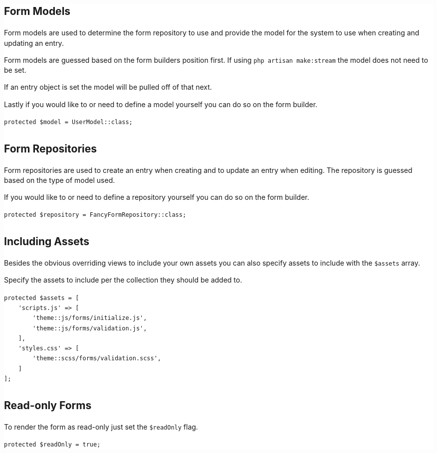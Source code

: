 <a name="models"></a>
## Form Models

Form models are used to determine the form repository to use and provide the model for the system to use when creating and updating an entry.
 
Form models are guessed based on the form builders position first. If using `php artisan make:stream` the model does not need to be set.

If an entry object is set the model will be pulled off of that next.

Lastly if you would like to or need to define a model yourself you can do so on the form builder.

    protected $model = UserModel::class;

<a name="repositories"></a>
## Form Repositories

Form repositories are used to create an entry when creating and to update an entry when editing. The repository is guessed based on the type of model used.

If you would like to or need to define a repository yourself you can do so on the form builder.

    protected $repository = FancyFormRepository::class;

<a name="including-assets"></a>
## Including Assets

Besides the obvious overriding views to include your own assets you can also specify assets to include with the `$assets` array.

Specify the assets to include per the collection they should be added to.

    protected $assets = [
        'scripts.js' => [
            'theme::js/forms/initialize.js',
            'theme::js/forms/validation.js',
        ],
        'styles.css' => [
            'theme::scss/forms/validation.scss',
        ]
    ];

<a name="readonly"></a>
## Read-only Forms

To render the form as read-only just set the `$readOnly` flag.

    protected $readOnly = true;
